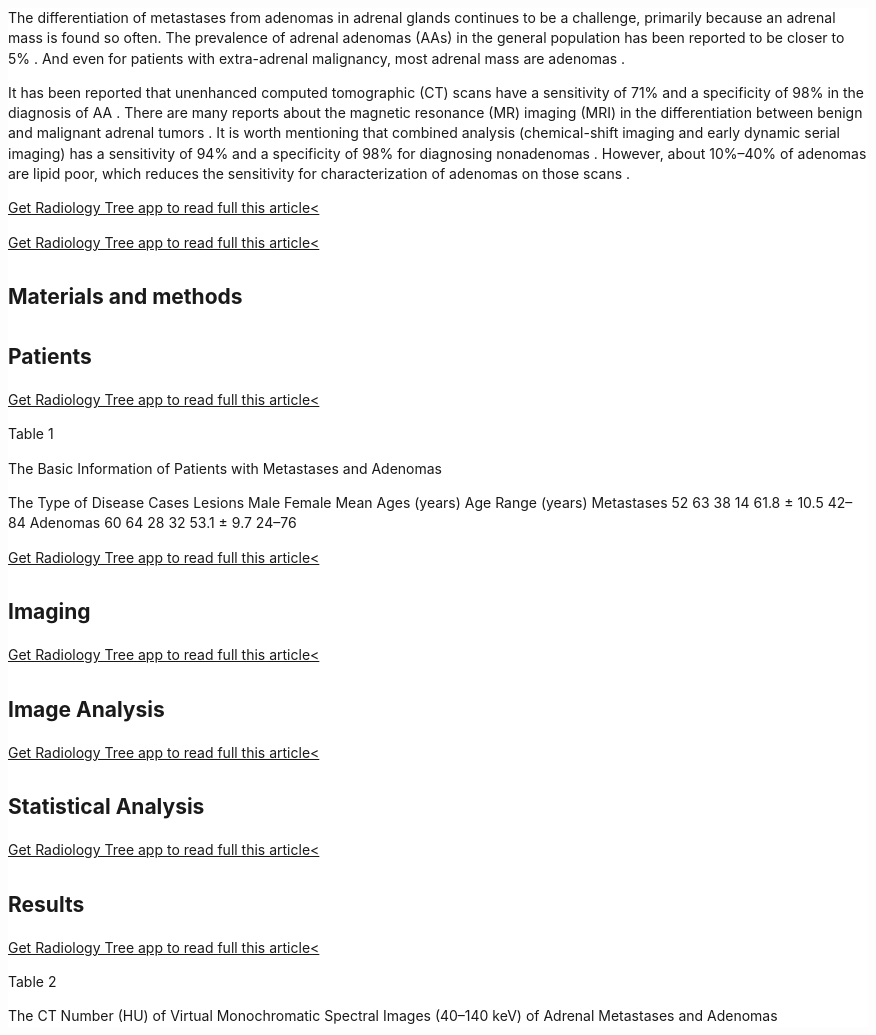 The differentiation of metastases from adenomas in adrenal glands continues to be a challenge, primarily because an adrenal mass is found so often. The prevalence of adrenal adenomas (AAs) in the general population has been reported to be closer to 5% . And even for patients with extra-adrenal malignancy, most adrenal mass are adenomas .

It has been reported that unenhanced computed tomographic (CT) scans have a sensitivity of 71% and a specificity of 98% in the diagnosis of AA . There are many reports about the magnetic resonance (MR) imaging (MRI) in the differentiation between benign and malignant adrenal tumors . It is worth mentioning that combined analysis (chemical-shift imaging and early dynamic serial imaging) has a sensitivity of 94% and a specificity of 98% for diagnosing nonadenomas . However, about 10%–40% of adenomas are lipid poor, which reduces the sensitivity for characterization of adenomas on those scans .

[Get Radiology Tree app to read full this article<](https://clinicalpub.com/app)

[Get Radiology Tree app to read full this article<](https://clinicalpub.com/app)

## Materials and methods

## Patients

[Get Radiology Tree app to read full this article<](https://clinicalpub.com/app)

Table 1


The Basic Information of Patients with Metastases and Adenomas


The Type of Disease Cases Lesions Male Female Mean Ages (years) Age Range (years) Metastases 52 63 38 14 61.8 ± 10.5 42–84 Adenomas 60 64 28 32 53.1 ± 9.7 24–76

[Get Radiology Tree app to read full this article<](https://clinicalpub.com/app)

## Imaging

[Get Radiology Tree app to read full this article<](https://clinicalpub.com/app)

## Image Analysis

[Get Radiology Tree app to read full this article<](https://clinicalpub.com/app)

## Statistical Analysis

[Get Radiology Tree app to read full this article<](https://clinicalpub.com/app)

## Results

[Get Radiology Tree app to read full this article<](https://clinicalpub.com/app)

Table 2


The CT Number (HU) of Virtual Monochromatic Spectral Images (40–140 keV) of Adrenal Metastases and Adenomas
